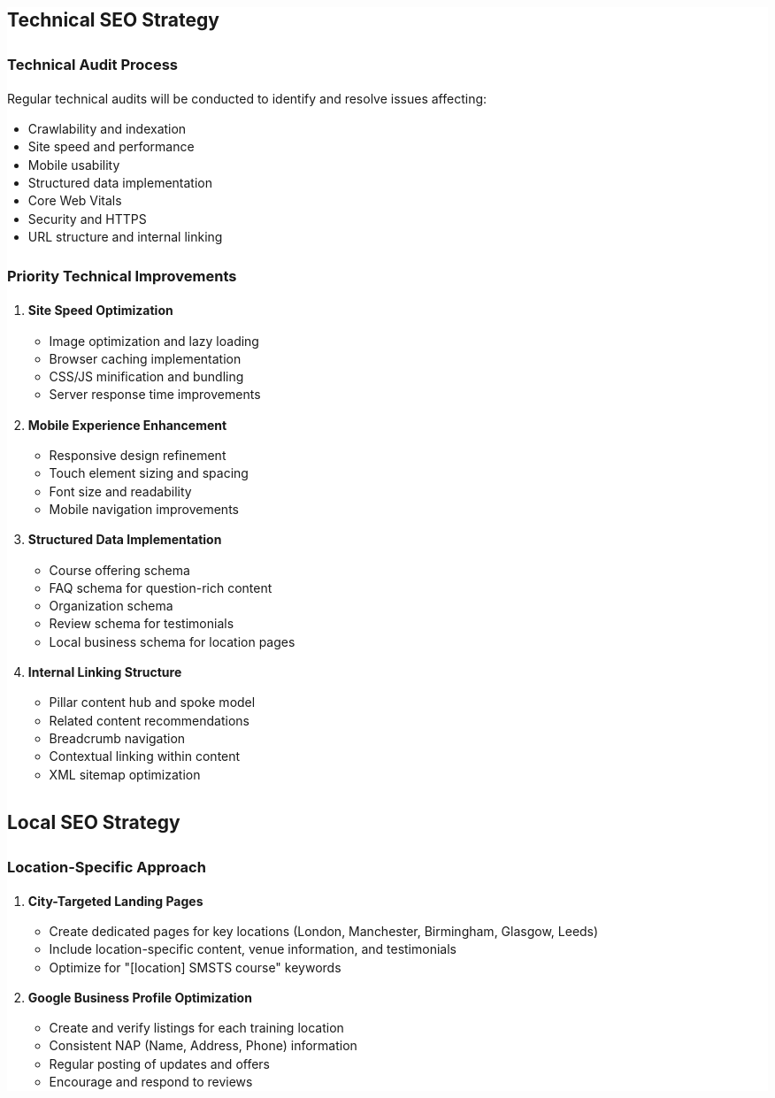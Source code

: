 ## Technical SEO Strategy

### Technical Audit Process

Regular technical audits will be conducted to identify and resolve issues affecting:
- Crawlability and indexation
- Site speed and performance
- Mobile usability
- Structured data implementation
- Core Web Vitals
- Security and HTTPS
- URL structure and internal linking

### Priority Technical Improvements

1. **Site Speed Optimization**
   - Image optimization and lazy loading
   - Browser caching implementation
   - CSS/JS minification and bundling
   - Server response time improvements

2. **Mobile Experience Enhancement**
   - Responsive design refinement
   - Touch element sizing and spacing
   - Font size and readability
   - Mobile navigation improvements

3. **Structured Data Implementation**
   - Course offering schema
   - FAQ schema for question-rich content
   - Organization schema
   - Review schema for testimonials
   - Local business schema for location pages

4. **Internal Linking Structure**
   - Pillar content hub and spoke model
   - Related content recommendations
   - Breadcrumb navigation
   - Contextual linking within content
   - XML sitemap optimization

## Local SEO Strategy

### Location-Specific Approach

1. **City-Targeted Landing Pages**
   - Create dedicated pages for key locations (London, Manchester, Birmingham, Glasgow, Leeds)
   - Include location-specific content, venue information, and testimonials
   - Optimize for "[location] SMSTS course" keywords

2. **Google Business Profile Optimization**
   - Create and verify listings for each training location
   - Consistent NAP (Name, Address, Phone) information
   - Regular posting of updates and offers
   - Encourage and respond to reviews
